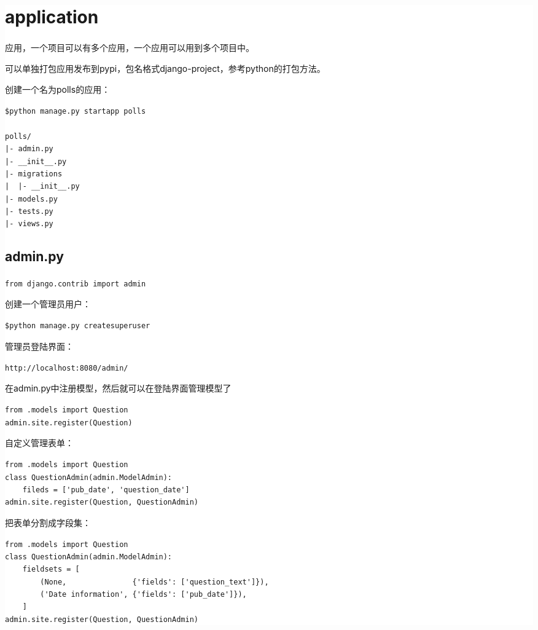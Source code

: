 # application

应用，一个项目可以有多个应用，一个应用可以用到多个项目中。

可以单独打包应用发布到pypi，包名格式django-project，参考python的打包方法。

创建一个名为polls的应用：

    $python manage.py startapp polls

    polls/
    |- admin.py
    |- __init__.py
    |- migrations
    |  |- __init__.py
    |- models.py
    |- tests.py
    |- views.py

## admin.py

    from django.contrib import admin

创建一个管理员用户：

    $python manage.py createsuperuser

管理员登陆界面：

    http://localhost:8080/admin/

在admin.py中注册模型，然后就可以在登陆界面管理模型了

    from .models import Question
    admin.site.register(Question)

自定义管理表单：

    from .models import Question
    class QuestionAdmin(admin.ModelAdmin):
        fileds = ['pub_date', 'question_date']
    admin.site.register(Question, QuestionAdmin)

把表单分割成字段集：

    from .models import Question
    class QuestionAdmin(admin.ModelAdmin):
        fieldsets = [
            (None,               {'fields': ['question_text']}),
            ('Date information', {'fields': ['pub_date']}),
        ]
    admin.site.register(Question, QuestionAdmin)
